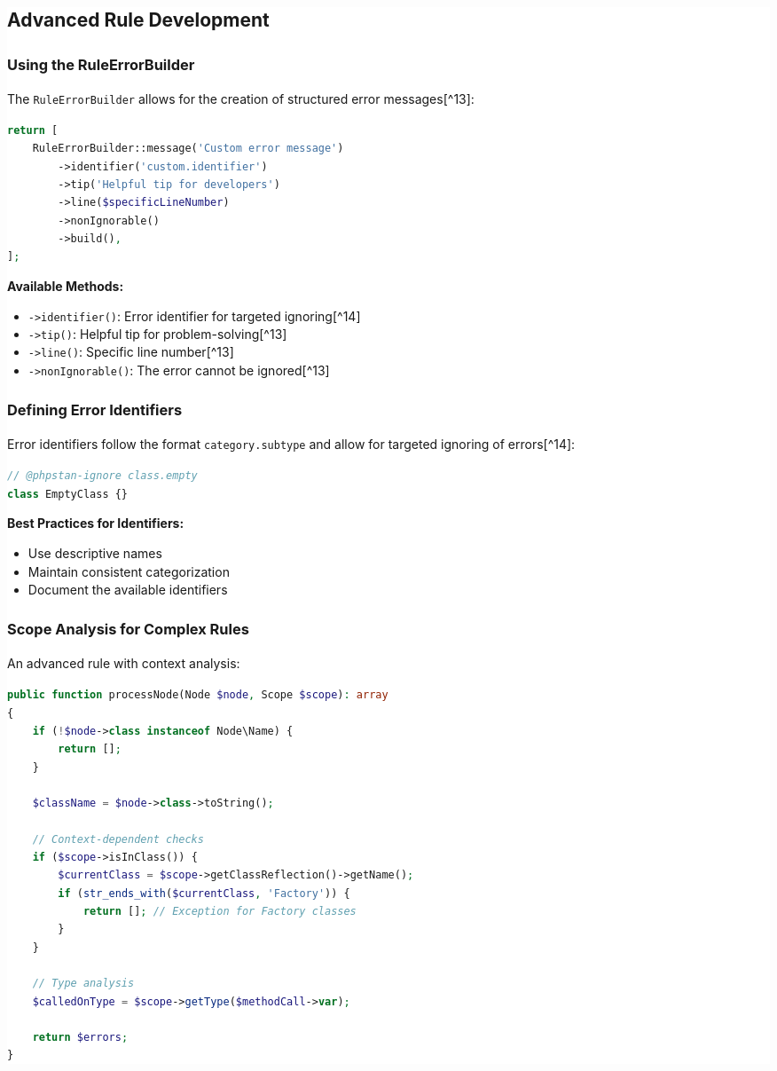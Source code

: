 
## Advanced Rule Development

### Using the RuleErrorBuilder

The `RuleErrorBuilder` allows for the creation of structured error messages[^13]:

```php
return [
    RuleErrorBuilder::message('Custom error message')
        ->identifier('custom.identifier')
        ->tip('Helpful tip for developers')
        ->line($specificLineNumber)
        ->nonIgnorable()
        ->build(),
];
```

**Available Methods:**

- `->identifier()`: Error identifier for targeted ignoring[^14]
- `->tip()`: Helpful tip for problem-solving[^13]
- `->line()`: Specific line number[^13]
- `->nonIgnorable()`: The error cannot be ignored[^13]

### Defining Error Identifiers

Error identifiers follow the format `category.subtype` and allow for targeted ignoring of errors[^14]:

```php
// @phpstan-ignore class.empty
class EmptyClass {}
```

**Best Practices for Identifiers:**

- Use descriptive names
- Maintain consistent categorization
- Document the available identifiers

### Scope Analysis for Complex Rules

An advanced rule with context analysis:

```php
public function processNode(Node $node, Scope $scope): array
{
    if (!$node->class instanceof Node\Name) {
        return [];
    }

    $className = $node->class->toString();
    
    // Context-dependent checks
    if ($scope->isInClass()) {
        $currentClass = $scope->getClassReflection()->getName();
        if (str_ends_with($currentClass, 'Factory')) {
            return []; // Exception for Factory classes
        }
    }

    // Type analysis
    $calledOnType = $scope->getType($methodCall->var);
    
    return $errors;
}
```